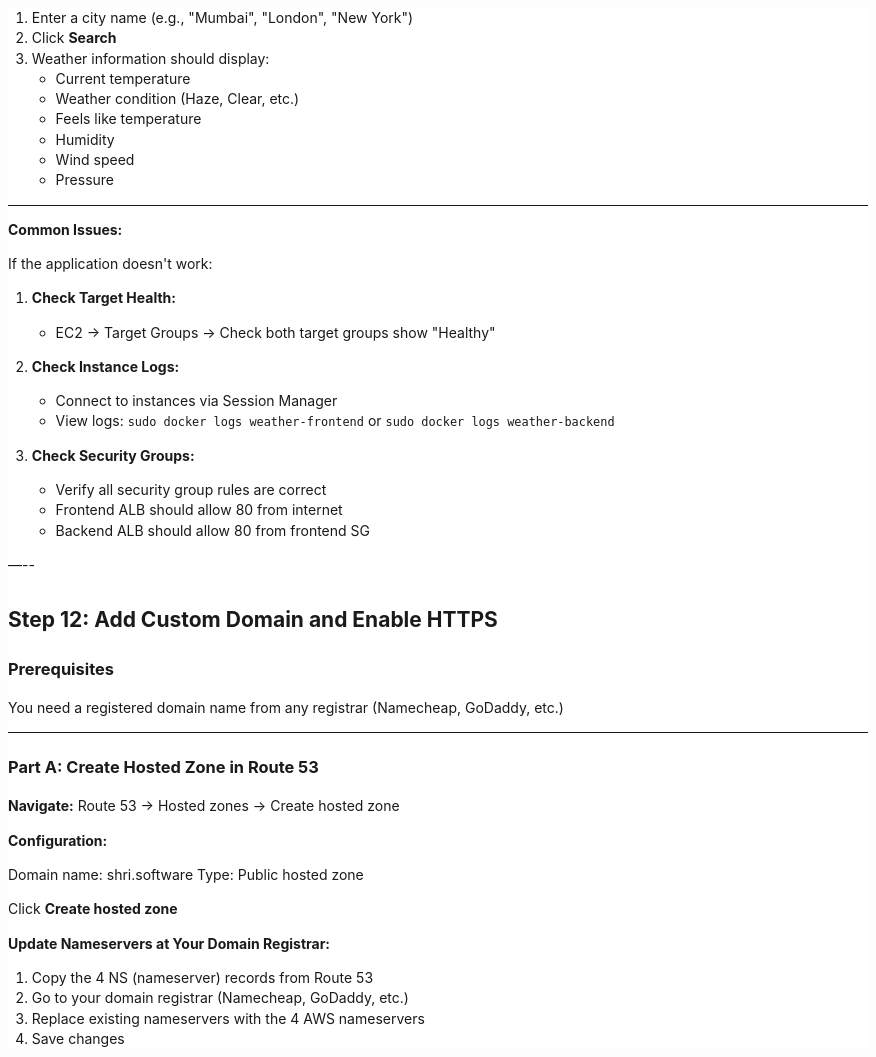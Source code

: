 1. Enter a city name (e.g., "Mumbai", "London", "New York")
2. Click **Search**
3. Weather information should display:
   - Current temperature
   - Weather condition (Haze, Clear, etc.)
   - Feels like temperature
   - Humidity
   - Wind speed
   - Pressure

---


**Common Issues:**

If the application doesn't work:

1. **Check Target Health:**
   - EC2 → Target Groups → Check both target groups show "Healthy"

2. **Check Instance Logs:**
   - Connect to instances via Session Manager
   - View logs: `sudo docker logs weather-frontend` or `sudo docker logs weather-backend`

3. **Check Security Groups:**
   - Verify all security group rules are correct
   - Frontend ALB should allow 80 from internet
   - Backend ALB should allow 80 from frontend SG

—--



## Step 12: Add Custom Domain and Enable HTTPS

### Prerequisites

You need a registered domain name from any registrar (Namecheap, GoDaddy, etc.)

---

### Part A: Create Hosted Zone in Route 53

**Navigate:** Route 53 → Hosted zones → Create hosted zone

**Configuration:**

Domain name: shri.software
Type: Public hosted zone

Click **Create hosted zone**

**Update Nameservers at Your Domain Registrar:**

1. Copy the 4 NS (nameserver) records from Route 53
2. Go to your domain registrar (Namecheap, GoDaddy, etc.)
3. Replace existing nameservers with the 4 AWS nameservers
4. Save changes
